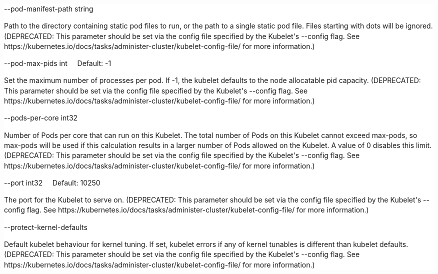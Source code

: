 <tr>
<td colspan="2">--pod-manifest-path string</td>
</tr>
<tr>
<td></td><td style="line-height: 130%; word-wrap: break-word;"><p>Path to the directory containing static pod files to run, or the path to a single static pod file. Files starting with dots will be ignored. (DEPRECATED: This parameter should be set via the config file specified by the Kubelet's --config flag. See https://kubernetes.io/docs/tasks/administer-cluster/kubelet-config-file/ for more information.)</p></td>
</tr>

<tr>
<td colspan="2">--pod-max-pids int&nbsp;&nbsp;&nbsp;&nbsp;&nbsp;Default: -1</td>
</tr>
<tr>
<td></td><td style="line-height: 130%; word-wrap: break-word;"><p>Set the maximum number of processes per pod.  If -1, the kubelet defaults to the node allocatable pid capacity. (DEPRECATED: This parameter should be set via the config file specified by the Kubelet's --config flag. See https://kubernetes.io/docs/tasks/administer-cluster/kubelet-config-file/ for more information.)</p></td>
</tr>

<tr>
<td colspan="2">--pods-per-core int32</td>
</tr>
<tr>
<td></td><td style="line-height: 130%; word-wrap: break-word;"><p>Number of Pods per core that can run on this Kubelet. The total number of Pods on this Kubelet cannot exceed max-pods, so max-pods will be used if this calculation results in a larger number of Pods allowed on the Kubelet. A value of 0 disables this limit. (DEPRECATED: This parameter should be set via the config file specified by the Kubelet's --config flag. See https://kubernetes.io/docs/tasks/administer-cluster/kubelet-config-file/ for more information.)</p></td>
</tr>

<tr>
<td colspan="2">--port int32&nbsp;&nbsp;&nbsp;&nbsp;&nbsp;Default: 10250</td>
</tr>
<tr>
<td></td><td style="line-height: 130%; word-wrap: break-word;"><p>The port for the Kubelet to serve on. (DEPRECATED: This parameter should be set via the config file specified by the Kubelet's --config flag. See https://kubernetes.io/docs/tasks/administer-cluster/kubelet-config-file/ for more information.)</p></td>
</tr>

<tr>
<td colspan="2">--protect-kernel-defaults</td>
</tr>
<tr>
<td></td><td style="line-height: 130%; word-wrap: break-word;"><p>Default kubelet behaviour for kernel tuning. If set, kubelet errors if any of kernel tunables is different than kubelet defaults. (DEPRECATED: This parameter should be set via the config file specified by the Kubelet's --config flag. See https://kubernetes.io/docs/tasks/administer-cluster/kubelet-config-file/ for more information.)</p></td>
</tr>
